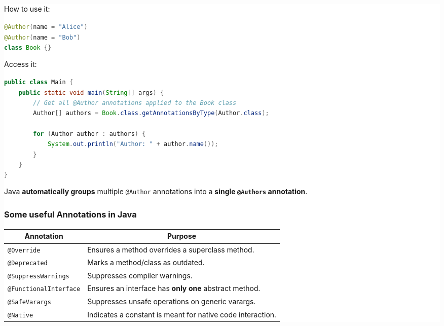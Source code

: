 How to use it:
```java
@Author(name = "Alice")
@Author(name = "Bob")
class Book {}
```

Access it:
```java
public class Main {
    public static void main(String[] args) {
        // Get all @Author annotations applied to the Book class
        Author[] authors = Book.class.getAnnotationsByType(Author.class);

        for (Author author : authors) {
            System.out.println("Author: " + author.name());
        }
    }
}
```

Java **automatically groups** multiple `@Author` annotations into a **single `@Authors` annotation**.


### Some useful Annotations in Java
| Annotation             | Purpose                                                    |
| ---------------------- | ---------------------------------------------------------- |
| `@Override`            | Ensures a method overrides a superclass method.            |
| `@Deprecated`          | Marks a method/class as outdated.                          |
| `@SuppressWarnings`    | Suppresses compiler warnings.                              |
| `@FunctionalInterface` | Ensures an interface has **only one** abstract method.     |
| `@SafeVarargs`         | Suppresses unsafe operations on generic varargs.           |
| `@Native`              | Indicates a constant is meant for native code interaction. |

